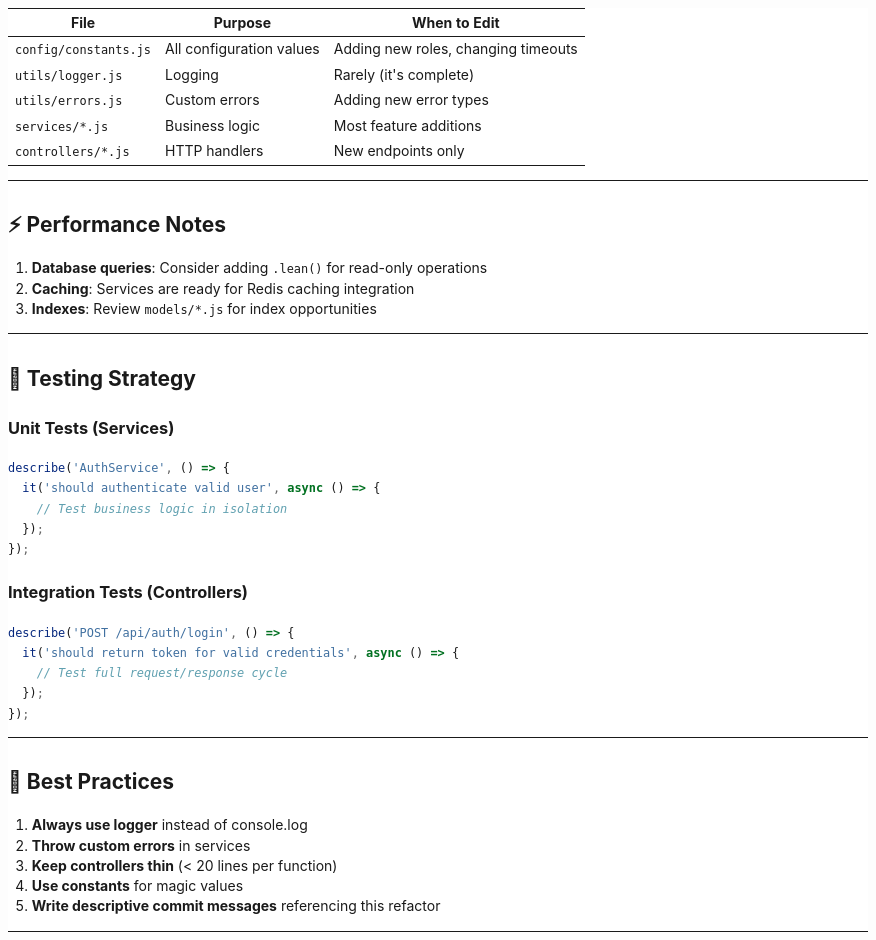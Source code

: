| File | Purpose | When to Edit |
|------|---------|--------------|
| `config/constants.js` | All configuration values | Adding new roles, changing timeouts |
| `utils/logger.js` | Logging | Rarely (it's complete) |
| `utils/errors.js` | Custom errors | Adding new error types |
| `services/*.js` | Business logic | Most feature additions |
| `controllers/*.js` | HTTP handlers | New endpoints only |

---

## ⚡ Performance Notes

1. **Database queries**: Consider adding `.lean()` for read-only operations
2. **Caching**: Services are ready for Redis caching integration
3. **Indexes**: Review `models/*.js` for index opportunities

---

## 🧪 Testing Strategy

### Unit Tests (Services)
```javascript
describe('AuthService', () => {
  it('should authenticate valid user', async () => {
    // Test business logic in isolation
  });
});
```

### Integration Tests (Controllers)
```javascript
describe('POST /api/auth/login', () => {
  it('should return token for valid credentials', async () => {
    // Test full request/response cycle
  });
});
```

---

## 🎯 Best Practices

1. **Always use logger** instead of console.log
2. **Throw custom errors** in services
3. **Keep controllers thin** (< 20 lines per function)
4. **Use constants** for magic values
5. **Write descriptive commit messages** referencing this refactor

---